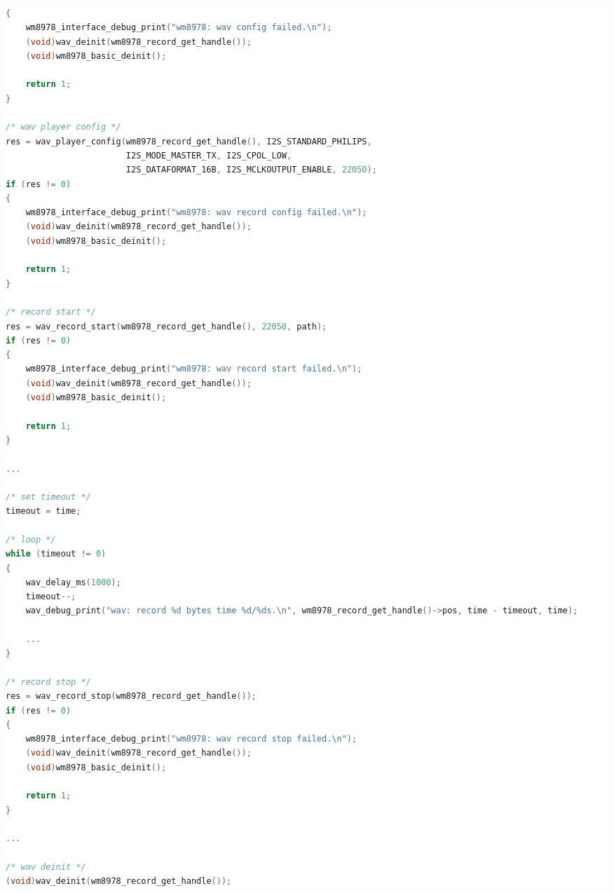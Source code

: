 ```c
{
    wm8978_interface_debug_print("wm8978: wav config failed.\n");
    (void)wav_deinit(wm8978_record_get_handle());
    (void)wm8978_basic_deinit();

    return 1;
}

/* wav player config */
res = wav_player_config(wm8978_record_get_handle(), I2S_STANDARD_PHILIPS, 
                        I2S_MODE_MASTER_TX, I2S_CPOL_LOW, 
                        I2S_DATAFORMAT_16B, I2S_MCLKOUTPUT_ENABLE, 22050);
if (res != 0)
{
    wm8978_interface_debug_print("wm8978: wav record config failed.\n");
    (void)wav_deinit(wm8978_record_get_handle());
    (void)wm8978_basic_deinit();

    return 1;
}

/* record start */
res = wav_record_start(wm8978_record_get_handle(), 22050, path);
if (res != 0)
{
    wm8978_interface_debug_print("wm8978: wav record start failed.\n");
    (void)wav_deinit(wm8978_record_get_handle());
    (void)wm8978_basic_deinit();

    return 1;
}

...
    
/* set timeout */
timeout = time;

/* loop */
while (timeout != 0)
{
    wav_delay_ms(1000);
    timeout--;
    wav_debug_print("wav: record %d bytes time %d/%ds.\n", wm8978_record_get_handle()->pos, time - timeout, time);
    
    ...
}

/* record stop */
res = wav_record_stop(wm8978_record_get_handle());
if (res != 0)
{
    wm8978_interface_debug_print("wm8978: wav record stop failed.\n");
    (void)wav_deinit(wm8978_record_get_handle());
    (void)wm8978_basic_deinit();

    return 1;
}

...

/* wav deinit */
(void)wav_deinit(wm8978_record_get_handle());
```